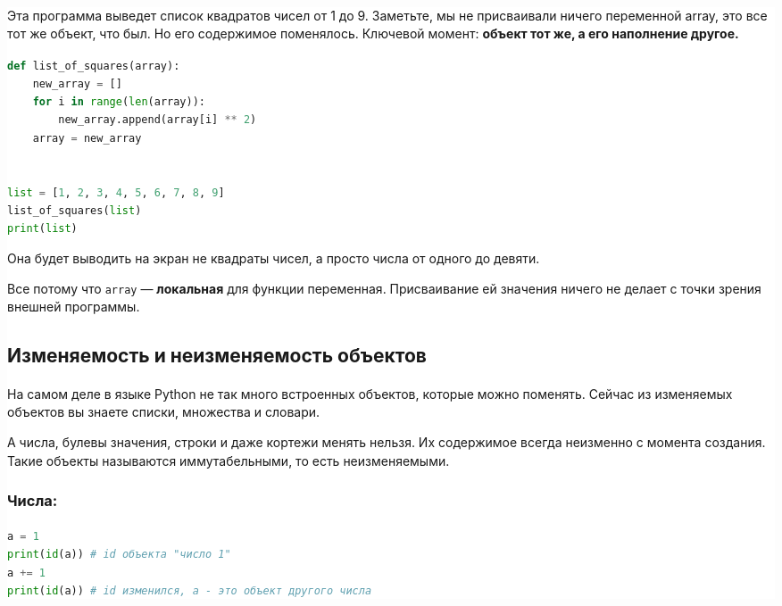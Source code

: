 Эта программа выведет список квадратов чисел от 1 до 9. Заметьте, мы не присваивали ничего переменной array, это все тот же объект, что был. Но его содержимое поменялось. Ключевой момент: **объект тот же, а его наполнение другое.**

```python
def list_of_squares(array):
    new_array = []
    for i in range(len(array)):
        new_array.append(array[i] ** 2)
    array = new_array


list = [1, 2, 3, 4, 5, 6, 7, 8, 9]
list_of_squares(list)
print(list)
```

Она будет выводить на экран не квадраты чисел, а просто числа от одного до девяти.

Все потому что `array` — **локальная** для функции переменная. Присваивание ей значения ничего не делает с точки зрения внешней программы.

## Изменяемость и неизменяемость объектов

На самом деле в языке Python не так много встроенных объектов, которые можно поменять. Сейчас из изменяемых объектов вы знаете списки, множества и словари.

А числа, булевы значения, строки и даже кортежи менять нельзя. Их содержимое всегда неизменно с момента создания. Такие объекты называются иммутабельными, то есть неизменяемыми.

### Числа:

```python
a = 1
print(id(a)) # id объекта "число 1"
a += 1
print(id(a)) # id изменился, a - это объект другого числа
```
